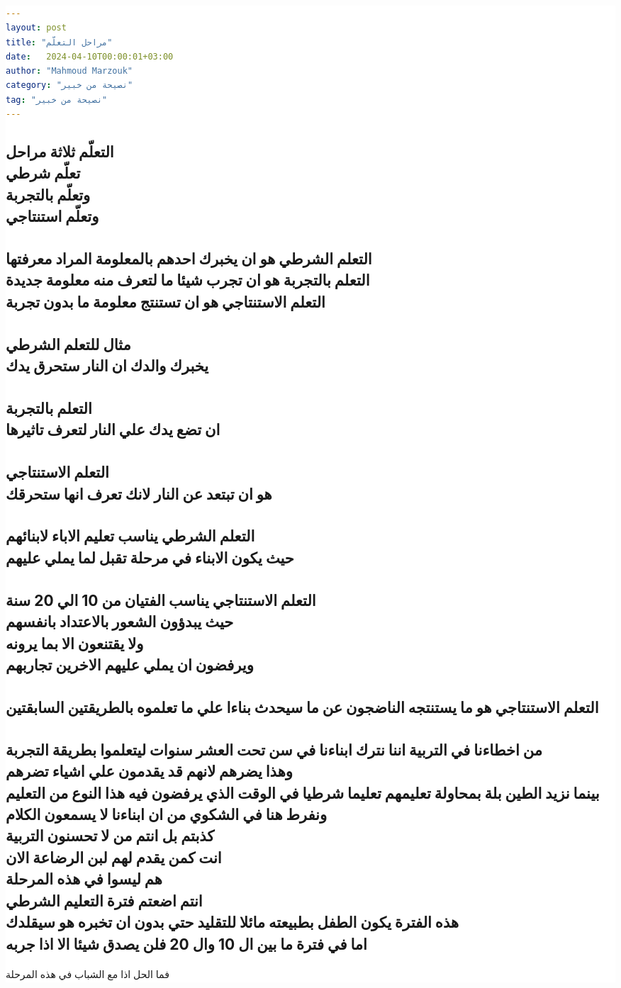 ```yaml
---
layout: post
title: "مراحل التعلّم"
date:   2024-04-10T00:00:01+03:00
author: "Mahmoud Marzouk"
category: "نصيحة من خبير"
tag: "نصيحة من خبير"
---
```



التعلّم ثلاثة مراحل  
تعلّم شرطي  
وتعلّم بالتجربة  
وتعلّم استنتاجي  
-----------  
التعلم الشرطي هو ان يخبرك احدهم بالمعلومة المراد
معرفتها  
التعلم بالتجربة هو ان تجرب شيئا ما لتعرف منه معلومة
جديدة  
التعلم الاستنتاجي هو ان تستنتج معلومة ما بدون
تجربة  
----------  
مثال للتعلم الشرطي  
يخبرك والدك ان النار ستحرق يدك  
-----------  
التعلم بالتجربة  
ان تضع يدك علي النار لتعرف تاثيرها  
--------------  
التعلم الاستنتاجي  
هو ان تبتعد عن النار لانك تعرف انها ستحرقك  
--------------  
التعلم الشرطي يناسب تعليم الاباء لابنائهم  
حيث يكون الابناء في مرحلة تقبل لما يملي عليهم  
-----------  
التعلم الاستنتاجي يناسب الفتيان من 10 الي 20
سنة  
حيث يبدؤون الشعور بالاعتداد بانفسهم  
ولا يقتنعون الا بما يرونه  
ويرفضون ان يملي عليهم الاخرين تجاربهم  
------------  
التعلم الاستنتاجي هو ما يستنتجه الناضجون عن ما سيحدث
بناءا علي ما تعلموه بالطريقتين السابقتين  
---------------  
من اخطاءنا في التربية اننا نترك ابناءنا في سن تحت العشر
سنوات ليتعلموا بطريقة التجربة  
وهذا يضرهم لانهم قد يقدمون علي اشياء تضرهم  
بينما نزيد الطين بلة بمحاولة تعليمهم تعليما شرطيا في
الوقت الذي يرفضون فيه هذا النوع من التعليم  
ونفرط هنا في الشكوي من ان ابناءنا لا يسمعون
الكلام  
كذبتم بل انتم من لا تحسنون التربية  
انت كمن يقدم لهم لبن الرضاعة الان  
هم ليسوا في هذه المرحلة  
انتم اضعتم فترة التعليم الشرطي  
هذه الفترة يكون الطفل بطبيعته مائلا للتقليد حتي بدون ان
تخبره هو سيقلدك  
اما في فترة ما بين ال 10 وال 20 فلن يصدق شيئا الا اذا
جربه  
-----------------  
فما الحل اذا مع الشباب في هذه المرحلة  